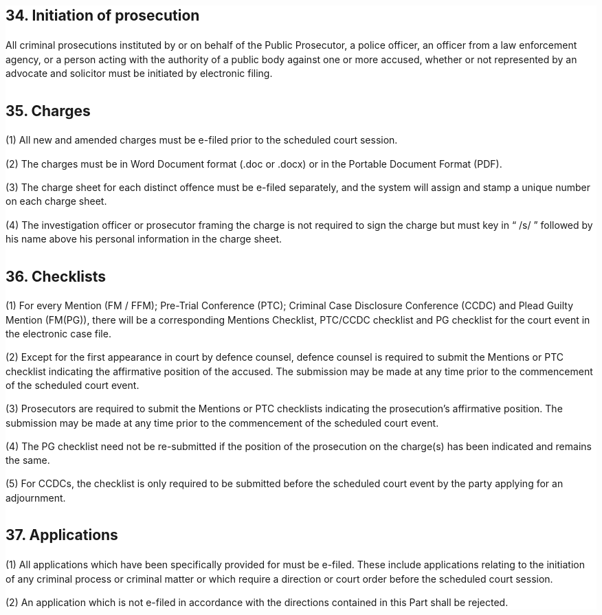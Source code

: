 
## 34. Initiation of prosecution

All criminal prosecutions instituted by or on behalf of the Public Prosecutor, a police officer,
an officer from a law enforcement agency, or a person acting with the authority of a public
body against one or more accused, whether or not represented by an advocate and solicitor
must be initiated by electronic filing.


## 35. Charges

(1) All new and amended charges must be e-filed prior to the scheduled court session.

(2) The charges must be in Word Document format (.doc or .docx) or in the Portable
Document Format (PDF).

(3) The charge sheet for each distinct offence must be e-filed separately, and the system
will assign and stamp a unique number on each charge sheet.

(4) The investigation officer or prosecutor framing the charge is not required to sign the
charge but must key in “ /s/ ” followed by his name above his personal information in
the charge sheet.


## 36. Checklists

(1) For every Mention (FM / FFM); Pre-Trial Conference (PTC); Criminal Case Disclosure
Conference (CCDC) and Plead Guilty Mention (FM(PG)), there will be a corresponding
Mentions Checklist, PTC/CCDC checklist and PG checklist for the court event in the
electronic case file.

(2) Except for the first appearance in court by defence counsel, defence counsel is required
to submit the Mentions or PTC checklist indicating the affirmative position of the
accused. The submission may be made at any time prior to the commencement of the
scheduled court event.

(3) Prosecutors are required to submit the Mentions or PTC checklists indicating the
prosecution’s affirmative position. The submission may be made at any time prior to
the commencement of the scheduled court event.

(4) The PG checklist need not be re-submitted if the position of the prosecution on the
charge(s) has been indicated and remains the same.

(5) For CCDCs, the checklist is only required to be submitted before the scheduled court
event by the party applying for an adjournment.


## 37. Applications

(1) All applications which have been specifically provided for must be e-filed. These
include applications relating to the initiation of any criminal process or criminal matter
or which require a direction or court order before the scheduled court session.

(2) An application which is not e-filed in accordance with the directions contained in this
Part shall be rejected.
